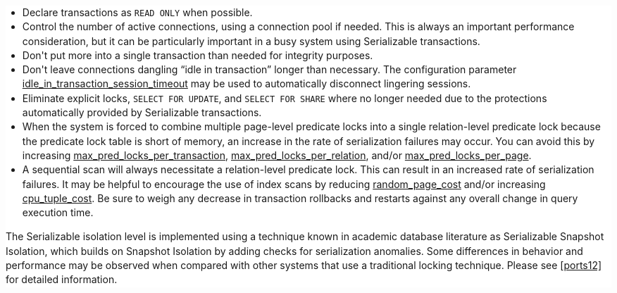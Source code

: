* Declare transactions as `READ ONLY` when possible.
* Control the number of active connections, using a connection pool if needed. This is always an important performance consideration, but it can be particularly important in a busy system using Serializable transactions.
* Don't put more into a single transaction than needed for integrity purposes.
* Don't leave connections dangling “idle in transaction” longer than necessary. The configuration parameter [idle\_in\_transaction\_session\_timeout](runtime-config-client.html#GUC-IDLE-IN-TRANSACTION-SESSION-TIMEOUT) may be used to automatically disconnect lingering sessions.
* Eliminate explicit locks, `SELECT FOR UPDATE`, and `SELECT FOR SHARE` where no longer needed due to the protections automatically provided by Serializable transactions.
* When the system is forced to combine multiple page-level predicate locks into a single relation-level predicate lock because the predicate lock table is short of memory, an increase in the rate of serialization failures may occur. You can avoid this by increasing [max\_pred\_locks\_per\_transaction](runtime-config-locks.html#GUC-MAX-PRED-LOCKS-PER-TRANSACTION), [max\_pred\_locks\_per\_relation](runtime-config-locks.html#GUC-MAX-PRED-LOCKS-PER-RELATION), and/or [max\_pred\_locks\_per\_page](runtime-config-locks.html#GUC-MAX-PRED-LOCKS-PER-PAGE).
* A sequential scan will always necessitate a relation-level predicate lock. This can result in an increased rate of serialization failures. It may be helpful to encourage the use of index scans by reducing [random\_page\_cost](runtime-config-query.html#GUC-RANDOM-PAGE-COST) and/or increasing [cpu\_tuple\_cost](runtime-config-query.html#GUC-CPU-TUPLE-COST). Be sure to weigh any decrease in transaction rollbacks and restarts against any overall change in query execution time.

The Serializable isolation level is implemented using a technique known in academic database literature as Serializable Snapshot Isolation, which builds on Snapshot Isolation by adding checks for serialization anomalies. Some differences in behavior and performance may be observed when compared with other systems that use a traditional locking technique. Please see [\[ports12\]](biblio.html#PORTS12) for detailed information.